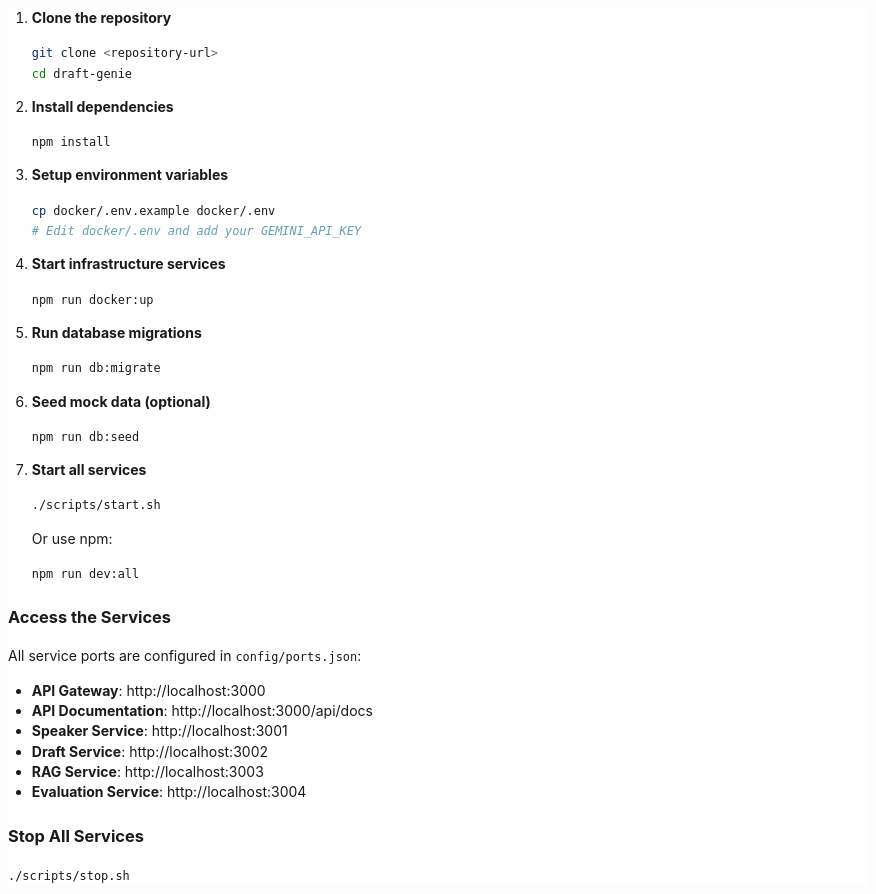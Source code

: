1. **Clone the repository**
   ```bash
   git clone <repository-url>
   cd draft-genie
   ```

2. **Install dependencies**
   ```bash
   npm install
   ```

3. **Setup environment variables**
   ```bash
   cp docker/.env.example docker/.env
   # Edit docker/.env and add your GEMINI_API_KEY
   ```

4. **Start infrastructure services**
   ```bash
   npm run docker:up
   ```

5. **Run database migrations**
   ```bash
   npm run db:migrate
   ```

6. **Seed mock data (optional)**
   ```bash
   npm run db:seed
   ```

7. **Start all services**
   ```bash
   ./scripts/start.sh
   ```

   Or use npm:
   ```bash
   npm run dev:all
   ```

### Access the Services

All service ports are configured in `config/ports.json`:

- **API Gateway**: http://localhost:3000
- **API Documentation**: http://localhost:3000/api/docs
- **Speaker Service**: http://localhost:3001
- **Draft Service**: http://localhost:3002
- **RAG Service**: http://localhost:3003
- **Evaluation Service**: http://localhost:3004

### Stop All Services

```bash
./scripts/stop.sh
```
